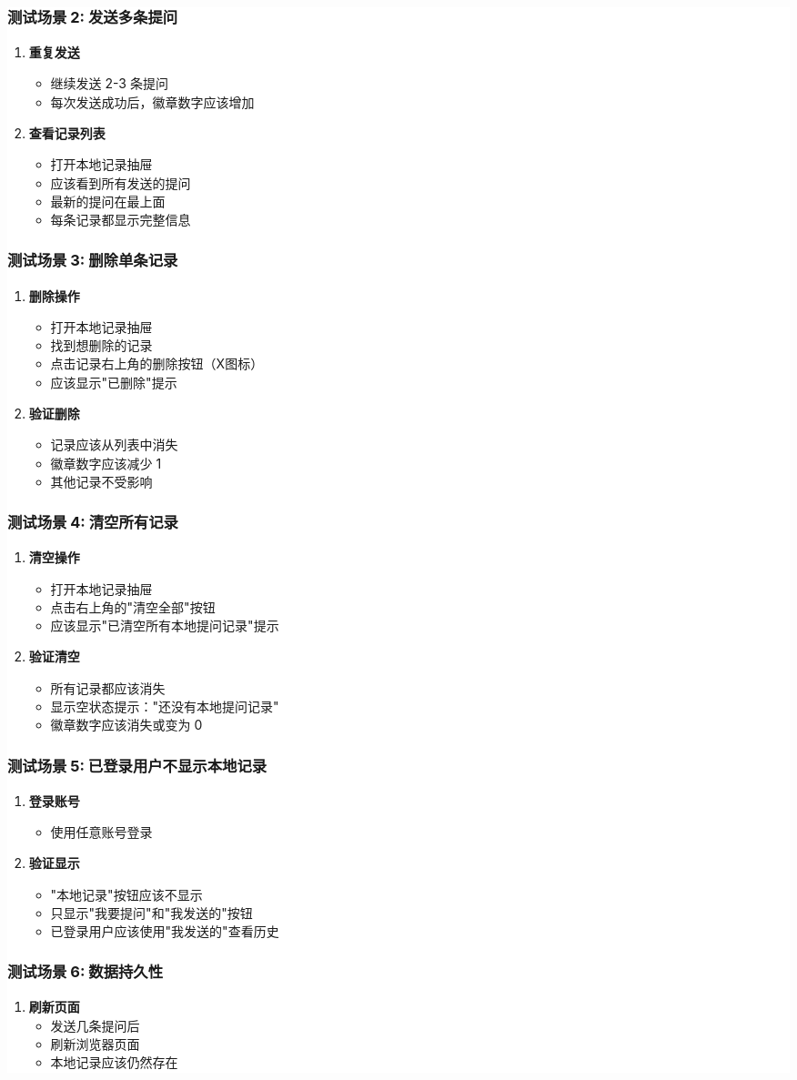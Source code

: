 ### 测试场景 2: 发送多条提问

1. **重复发送**
   - 继续发送 2-3 条提问
   - 每次发送成功后，徽章数字应该增加

2. **查看记录列表**
   - 打开本地记录抽屉
   - 应该看到所有发送的提问
   - 最新的提问在最上面
   - 每条记录都显示完整信息

### 测试场景 3: 删除单条记录

1. **删除操作**
   - 打开本地记录抽屉
   - 找到想删除的记录
   - 点击记录右上角的删除按钮（X图标）
   - 应该显示"已删除"提示

2. **验证删除**
   - 记录应该从列表中消失
   - 徽章数字应该减少 1
   - 其他记录不受影响

### 测试场景 4: 清空所有记录

1. **清空操作**
   - 打开本地记录抽屉
   - 点击右上角的"清空全部"按钮
   - 应该显示"已清空所有本地提问记录"提示

2. **验证清空**
   - 所有记录都应该消失
   - 显示空状态提示："还没有本地提问记录"
   - 徽章数字应该消失或变为 0

### 测试场景 5: 已登录用户不显示本地记录

1. **登录账号**
   - 使用任意账号登录

2. **验证显示**
   - "本地记录"按钮应该不显示
   - 只显示"我要提问"和"我发送的"按钮
   - 已登录用户应该使用"我发送的"查看历史

### 测试场景 6: 数据持久性

1. **刷新页面**
   - 发送几条提问后
   - 刷新浏览器页面
   - 本地记录应该仍然存在
